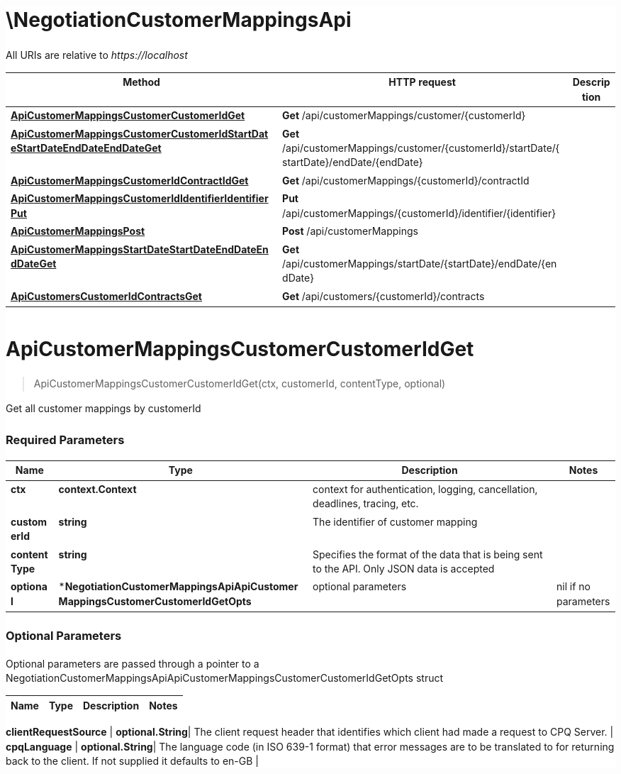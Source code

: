 # \NegotiationCustomerMappingsApi

All URIs are relative to *https://localhost*

Method | HTTP request | Description
------------- | ------------- | -------------
[**ApiCustomerMappingsCustomerCustomerIdGet**](NegotiationCustomerMappingsApi.md#ApiCustomerMappingsCustomerCustomerIdGet) | **Get** /api/customerMappings/customer/{customerId} | 
[**ApiCustomerMappingsCustomerCustomerIdStartDateStartDateEndDateEndDateGet**](NegotiationCustomerMappingsApi.md#ApiCustomerMappingsCustomerCustomerIdStartDateStartDateEndDateEndDateGet) | **Get** /api/customerMappings/customer/{customerId}/startDate/{startDate}/endDate/{endDate} | 
[**ApiCustomerMappingsCustomerIdContractIdGet**](NegotiationCustomerMappingsApi.md#ApiCustomerMappingsCustomerIdContractIdGet) | **Get** /api/customerMappings/{customerId}/contractId | 
[**ApiCustomerMappingsCustomerIdIdentifierIdentifierPut**](NegotiationCustomerMappingsApi.md#ApiCustomerMappingsCustomerIdIdentifierIdentifierPut) | **Put** /api/customerMappings/{customerId}/identifier/{identifier} | 
[**ApiCustomerMappingsPost**](NegotiationCustomerMappingsApi.md#ApiCustomerMappingsPost) | **Post** /api/customerMappings | 
[**ApiCustomerMappingsStartDateStartDateEndDateEndDateGet**](NegotiationCustomerMappingsApi.md#ApiCustomerMappingsStartDateStartDateEndDateEndDateGet) | **Get** /api/customerMappings/startDate/{startDate}/endDate/{endDate} | 
[**ApiCustomersCustomerIdContractsGet**](NegotiationCustomerMappingsApi.md#ApiCustomersCustomerIdContractsGet) | **Get** /api/customers/{customerId}/contracts | 


# **ApiCustomerMappingsCustomerCustomerIdGet**
> ApiCustomerMappingsCustomerCustomerIdGet(ctx, customerId, contentType, optional)


Get all customer mappings by customerId

### Required Parameters

Name | Type | Description  | Notes
------------- | ------------- | ------------- | -------------
 **ctx** | **context.Context** | context for authentication, logging, cancellation, deadlines, tracing, etc.
  **customerId** | **string**| The identifier of customer mapping | 
  **contentType** | **string**| Specifies the format of the data that is being sent to the API. Only JSON data is accepted | 
 **optional** | ***NegotiationCustomerMappingsApiApiCustomerMappingsCustomerCustomerIdGetOpts** | optional parameters | nil if no parameters

### Optional Parameters
Optional parameters are passed through a pointer to a NegotiationCustomerMappingsApiApiCustomerMappingsCustomerCustomerIdGetOpts struct

Name | Type | Description  | Notes
------------- | ------------- | ------------- | -------------


 **clientRequestSource** | **optional.String**| The client request header that identifies which client had made a request to CPQ Server. | 
 **cpqLanguage** | **optional.String**| The language code (in ISO 639-1 format) that error messages are to be translated to for returning back to the client. If not supplied it defaults to en-GB | 

